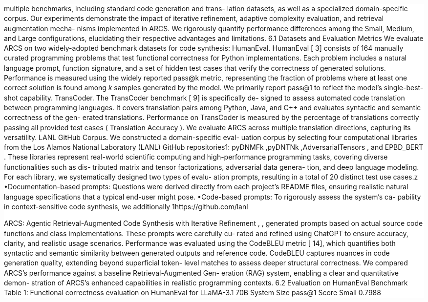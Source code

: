 multiple benchmarks, including standard code generation and trans-
lation datasets, as well as a specialized domain-specific corpus.
Our experiments demonstrate the impact of iterative refinement,
adaptive complexity evaluation, and retrieval augmentation mecha-
nisms implemented in ARCS. We rigorously quantify performance
differences among the Small, Medium, and Large configurations,
elucidating their respective advantages and limitations.
6.1 Datasets and Evaluation Metrics
We evaluate ARCS on two widely-adopted benchmark datasets for
code synthesis:
HumanEval. HumanEval [ 3] consists of 164 manually curated
programming problems that test functional correctness for Python
implementations. Each problem includes a natural language prompt,
function signature, and a set of hidden test cases that verify the
correctness of generated solutions. Performance is measured using
the widely reported pass@k metric, representing the fraction of
problems where at least one correct solution is found among 𝑘
samples generated by the model. We primarily report pass@1 to
reflect the model’s single-best-shot capability.
TransCoder. The TransCoder benchmark [ 9] is specifically de-
signed to assess automated code translation between programming
languages. It covers translation pairs among Python, Java, and
C++ and evaluates syntactic and semantic correctness of the gen-
erated translations. Performance on TransCoder is measured by
the percentage of translations correctly passing all provided test
cases ( Translation Accuracy ). We evaluate ARCS across multiple
translation directions, capturing its versatility.
LANL GitHub Corpus. We constructed a domain-specific eval-
uation corpus by selecting four computational libraries from the
Los Alamos National Laboratory (LANL) GitHub repositories1:
pyDNMFk ,pyDNTNk ,AdversarialTensors , and EPBD_BERT . These
libraries represent real-world scientific computing and high-performance
programming tasks, covering diverse functionalities such as dis-
tributed matrix and tensor factorizations, adversarial data genera-
tion, and deep language modeling.
For each library, we systematically designed two types of evalu-
ation prompts, resulting in a total of 20 distinct test use cases.z
•Documentation-based prompts: Questions were derived
directly from each project’s README files, ensuring realistic
natural language specifications that a typical end-user might
pose.
•Code-based prompts: To rigorously assess the system’s ca-
pability in context-sensitive code synthesis, we additionally
1https://github.com/lanl

ARCS: Agentic Retrieval-Augmented Code Synthesis with Iterative Refinement , ,
generated prompts based on actual source code functions
and class implementations. These prompts were carefully cu-
rated and refined using ChatGPT to ensure accuracy, clarity,
and realistic usage scenarios.
Performance was evaluated using the CodeBLEU metric [ 14],
which quantifies both syntactic and semantic similarity between
generated outputs and reference code. CodeBLEU captures nuances
in code generation quality, extending beyond superficial token-
level matches to assess deeper structural correctness. We compared
ARCS’s performance against a baseline Retrieval-Augmented Gen-
eration (RAG) system, enabling a clear and quantitative demon-
stration of ARCS’s enhanced capabilities in realistic programming
contexts.
6.2 Evaluation on HumanEval Benchmark
Table 1: Functional correctness evaluation on HumanEval
for LLaMA-3.1 70B
System Size pass@1 Score
Small 0.7988
